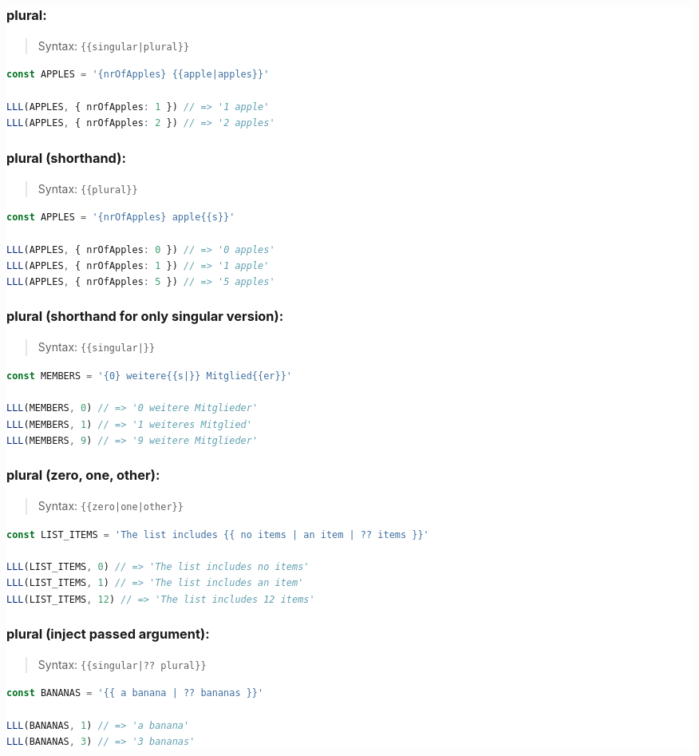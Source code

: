 

### plural:

 > Syntax: `{{singular|plural}}`

```typescript
const APPLES = '{nrOfApples} {{apple|apples}}'

LLL(APPLES, { nrOfApples: 1 }) // => '1 apple'
LLL(APPLES, { nrOfApples: 2 }) // => '2 apples'
```



### plural (shorthand):

 > Syntax: `{{plural}}`

```typescript
const APPLES = '{nrOfApples} apple{{s}}'

LLL(APPLES, { nrOfApples: 0 }) // => '0 apples'
LLL(APPLES, { nrOfApples: 1 }) // => '1 apple'
LLL(APPLES, { nrOfApples: 5 }) // => '5 apples'
```


### plural (shorthand for only singular version):

 > Syntax: `{{singular|}}`

```typescript
const MEMBERS = '{0} weitere{{s|}} Mitglied{{er}}'

LLL(MEMBERS, 0) // => '0 weitere Mitglieder'
LLL(MEMBERS, 1) // => '1 weiteres Mitglied'
LLL(MEMBERS, 9) // => '9 weitere Mitglieder'
```

### plural (zero, one, other):

 > Syntax: `{{zero|one|other}}`

```typescript
const LIST_ITEMS = 'The list includes {{ no items | an item | ?? items }}'

LLL(LIST_ITEMS, 0) // => 'The list includes no items'
LLL(LIST_ITEMS, 1) // => 'The list includes an item'
LLL(LIST_ITEMS, 12) // => 'The list includes 12 items'
```

### plural (inject passed argument):

 > Syntax: `{{singular|?? plural}}`

```typescript
const BANANAS = '{{ a banana | ?? bananas }}'

LLL(BANANAS, 1) // => 'a banana'
LLL(BANANAS, 3) // => '3 bananas'
```
